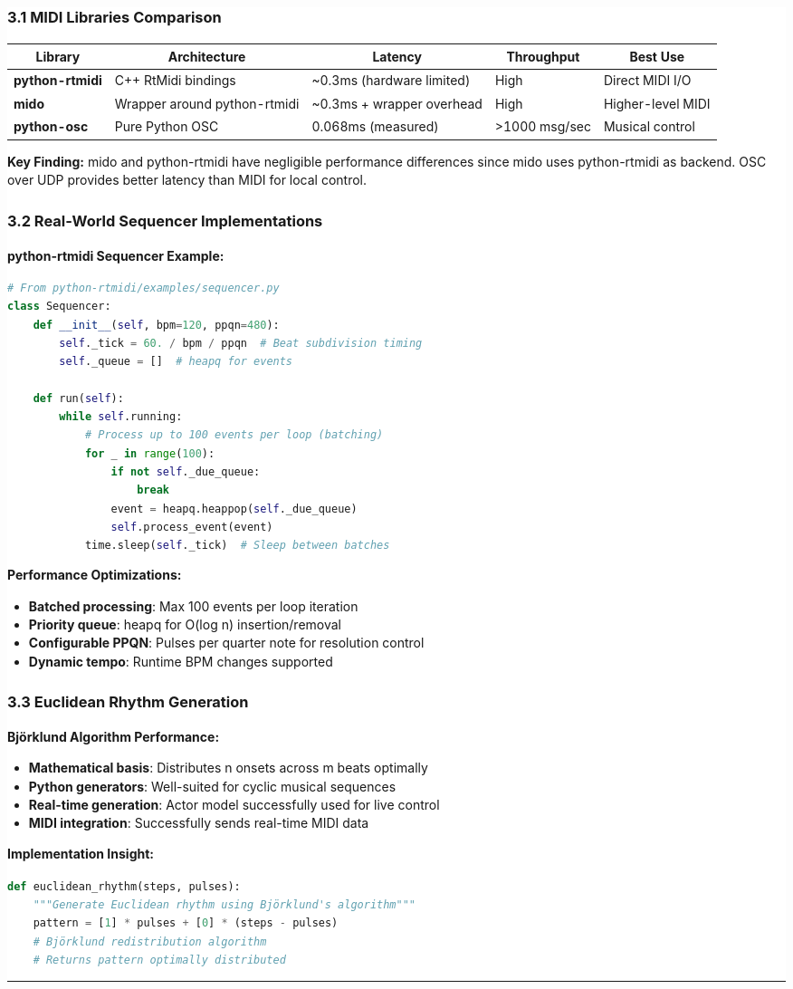 ### 3.1 MIDI Libraries Comparison

| Library | Architecture | Latency | Throughput | Best Use |
|---------|-------------|---------|------------|----------|
| **python-rtmidi** | C++ RtMidi bindings | ~0.3ms (hardware limited) | High | Direct MIDI I/O |
| **mido** | Wrapper around python-rtmidi | ~0.3ms + wrapper overhead | High | Higher-level MIDI |
| **python-osc** | Pure Python OSC | 0.068ms (measured) | >1000 msg/sec | Musical control |

**Key Finding:** mido and python-rtmidi have negligible performance differences since mido uses python-rtmidi as backend. OSC over UDP provides better latency than MIDI for local control.

### 3.2 Real-World Sequencer Implementations

**python-rtmidi Sequencer Example:**
```python
# From python-rtmidi/examples/sequencer.py
class Sequencer:
    def __init__(self, bpm=120, ppqn=480):
        self._tick = 60. / bpm / ppqn  # Beat subdivision timing
        self._queue = []  # heapq for events
        
    def run(self):
        while self.running:
            # Process up to 100 events per loop (batching)
            for _ in range(100):
                if not self._due_queue:
                    break
                event = heapq.heappop(self._due_queue)
                self.process_event(event)
            time.sleep(self._tick)  # Sleep between batches
```

**Performance Optimizations:**
- **Batched processing**: Max 100 events per loop iteration
- **Priority queue**: heapq for O(log n) insertion/removal
- **Configurable PPQN**: Pulses per quarter note for resolution control
- **Dynamic tempo**: Runtime BPM changes supported

### 3.3 Euclidean Rhythm Generation

**Björklund Algorithm Performance:**
- **Mathematical basis**: Distributes n onsets across m beats optimally
- **Python generators**: Well-suited for cyclic musical sequences
- **Real-time generation**: Actor model successfully used for live control
- **MIDI integration**: Successfully sends real-time MIDI data

**Implementation Insight:**
```python
def euclidean_rhythm(steps, pulses):
    """Generate Euclidean rhythm using Björklund's algorithm"""
    pattern = [1] * pulses + [0] * (steps - pulses)
    # Björklund redistribution algorithm
    # Returns pattern optimally distributed
```

---